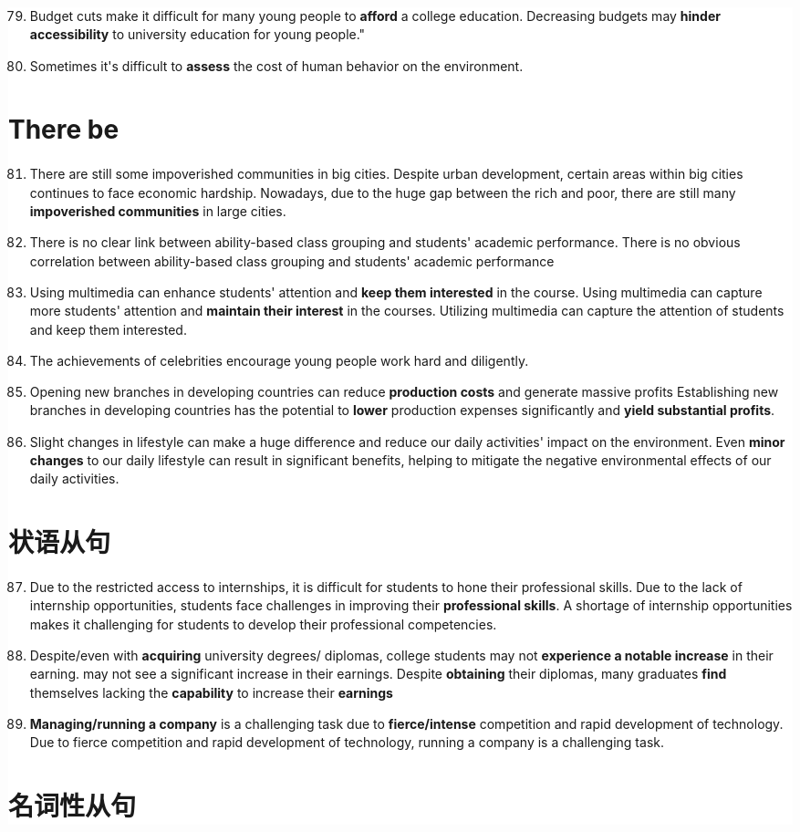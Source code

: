 79. Budget cuts make it difficult for many young people to **afford** a college education.
    Decreasing budgets may **hinder accessibility** to university education for young people."

80. Sometimes it's difficult to **assess** the cost of human behavior on the environment.

# There be

81. There are still some impoverished communities in big cities.
    Despite urban development, certain areas within big cities continues to face economic hardship.
    Nowadays, due to the huge gap between the rich and poor, there are still many **impoverished communities** in large cities.

82. There is no clear link between ability-based class grouping and students' academic performance.
    There is no obvious correlation between ability-based class grouping and students' academic performance

83. Using multimedia can enhance students' attention and **keep them interested** in the course.
    Using multimedia can capture more students' attention and **maintain their interest** in the courses.
    Utilizing multimedia can capture the attention of students and keep them interested.

84. The achievements of celebrities encourage young people work hard and diligently.

85. Opening new branches in developing countries can reduce **production costs** and generate massive profits
    Establishing new branches in developing countries has the potential to **lower** production expenses significantly and **yield substantial profits**.

86. Slight changes in lifestyle can make a huge difference and reduce our daily activities' impact on the environment.
    Even **minor changes** to our daily lifestyle can result in significant benefits, helping to mitigate the negative environmental effects of our daily activities.

# 状语从句

87. Due to the restricted access to internships, it is difficult for students to hone their professional skills.
    Due to the lack of internship opportunities, students face challenges in improving their **professional skills**.
    A shortage of internship opportunities makes it challenging for students to develop their professional competencies.

88. Despite/even with **acquiring** university degrees/ diplomas, college students may not **experience a notable increase** in their earning.
    may not see a significant increase in their earnings.
    Despite **obtaining** their diplomas, many graduates **find** themselves lacking the **capability** to increase their **earnings**

89. **Managing/running a company** is a challenging task due to **fierce/intense** competition and rapid development of technology.
    Due to fierce competition and rapid development of technology, running a company is a challenging task.

# 名词性从句
